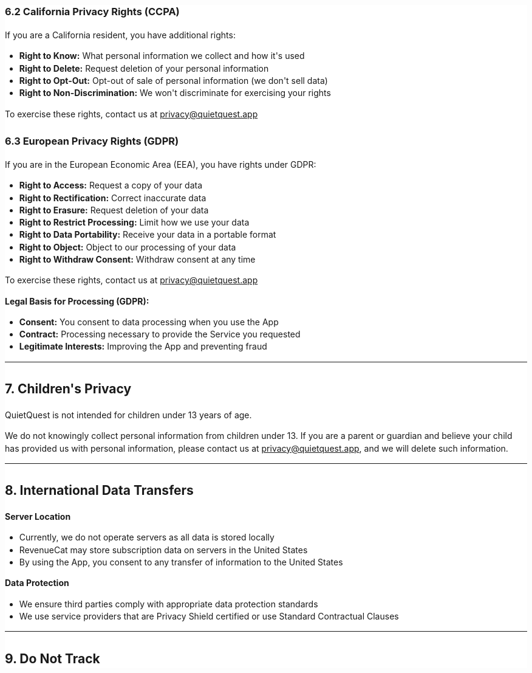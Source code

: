 ### 6.2 California Privacy Rights (CCPA)

If you are a California resident, you have additional rights:
- **Right to Know:** What personal information we collect and how it's used
- **Right to Delete:** Request deletion of your personal information
- **Right to Opt-Out:** Opt-out of sale of personal information (we don't sell data)
- **Right to Non-Discrimination:** We won't discriminate for exercising your rights

To exercise these rights, contact us at privacy@quietquest.app

### 6.3 European Privacy Rights (GDPR)

If you are in the European Economic Area (EEA), you have rights under GDPR:
- **Right to Access:** Request a copy of your data
- **Right to Rectification:** Correct inaccurate data
- **Right to Erasure:** Request deletion of your data
- **Right to Restrict Processing:** Limit how we use your data
- **Right to Data Portability:** Receive your data in a portable format
- **Right to Object:** Object to our processing of your data
- **Right to Withdraw Consent:** Withdraw consent at any time

To exercise these rights, contact us at privacy@quietquest.app

**Legal Basis for Processing (GDPR):**
- **Consent:** You consent to data processing when you use the App
- **Contract:** Processing necessary to provide the Service you requested
- **Legitimate Interests:** Improving the App and preventing fraud

---

## 7. Children's Privacy

QuietQuest is not intended for children under 13 years of age.

We do not knowingly collect personal information from children under 13. If you are a parent or guardian and believe your child has provided us with personal information, please contact us at privacy@quietquest.app, and we will delete such information.

---

## 8. International Data Transfers

**Server Location**
- Currently, we do not operate servers as all data is stored locally
- RevenueCat may store subscription data on servers in the United States
- By using the App, you consent to any transfer of information to the United States

**Data Protection**
- We ensure third parties comply with appropriate data protection standards
- We use service providers that are Privacy Shield certified or use Standard Contractual Clauses

---

## 9. Do Not Track
